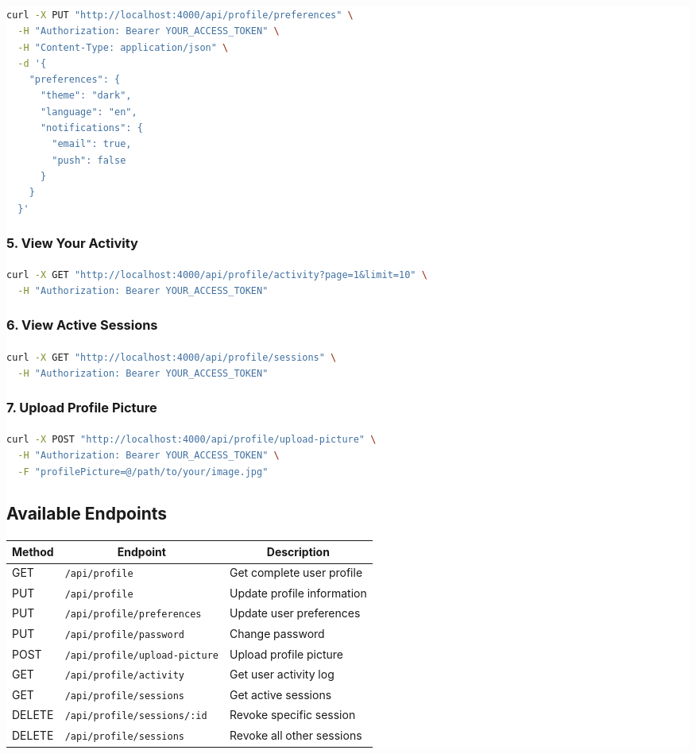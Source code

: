 ```bash
curl -X PUT "http://localhost:4000/api/profile/preferences" \
  -H "Authorization: Bearer YOUR_ACCESS_TOKEN" \
  -H "Content-Type: application/json" \
  -d '{
    "preferences": {
      "theme": "dark",
      "language": "en",
      "notifications": {
        "email": true,
        "push": false
      }
    }
  }'
```

### 5. View Your Activity

```bash
curl -X GET "http://localhost:4000/api/profile/activity?page=1&limit=10" \
  -H "Authorization: Bearer YOUR_ACCESS_TOKEN"
```

### 6. View Active Sessions

```bash
curl -X GET "http://localhost:4000/api/profile/sessions" \
  -H "Authorization: Bearer YOUR_ACCESS_TOKEN"
```

### 7. Upload Profile Picture

```bash
curl -X POST "http://localhost:4000/api/profile/upload-picture" \
  -H "Authorization: Bearer YOUR_ACCESS_TOKEN" \
  -F "profilePicture=@/path/to/your/image.jpg"
```

## Available Endpoints

| Method | Endpoint | Description |
|--------|----------|-------------|
| GET | `/api/profile` | Get complete user profile |
| PUT | `/api/profile` | Update profile information |
| PUT | `/api/profile/preferences` | Update user preferences |
| PUT | `/api/profile/password` | Change password |
| POST | `/api/profile/upload-picture` | Upload profile picture |
| GET | `/api/profile/activity` | Get user activity log |
| GET | `/api/profile/sessions` | Get active sessions |
| DELETE | `/api/profile/sessions/:id` | Revoke specific session |
| DELETE | `/api/profile/sessions` | Revoke all other sessions |
